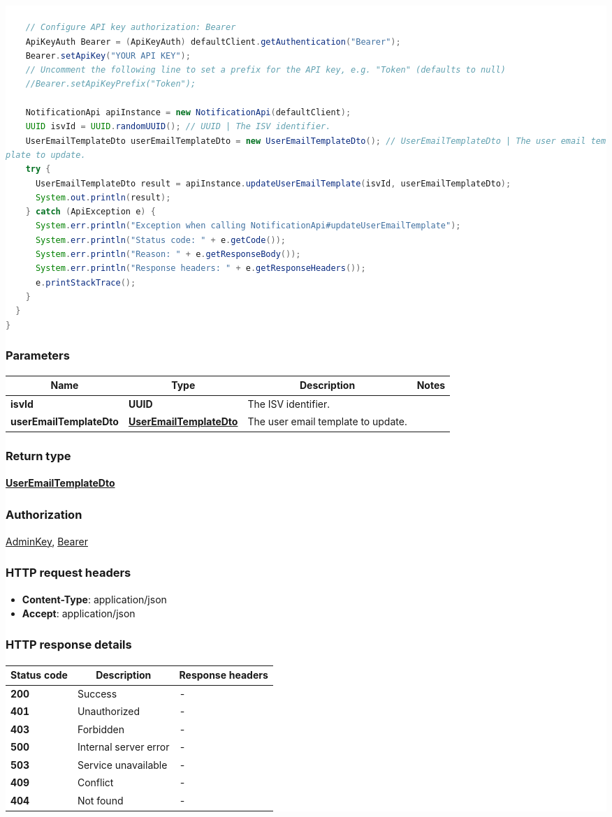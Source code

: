 ```java

    // Configure API key authorization: Bearer
    ApiKeyAuth Bearer = (ApiKeyAuth) defaultClient.getAuthentication("Bearer");
    Bearer.setApiKey("YOUR API KEY");
    // Uncomment the following line to set a prefix for the API key, e.g. "Token" (defaults to null)
    //Bearer.setApiKeyPrefix("Token");

    NotificationApi apiInstance = new NotificationApi(defaultClient);
    UUID isvId = UUID.randomUUID(); // UUID | The ISV identifier.
    UserEmailTemplateDto userEmailTemplateDto = new UserEmailTemplateDto(); // UserEmailTemplateDto | The user email template to update.
    try {
      UserEmailTemplateDto result = apiInstance.updateUserEmailTemplate(isvId, userEmailTemplateDto);
      System.out.println(result);
    } catch (ApiException e) {
      System.err.println("Exception when calling NotificationApi#updateUserEmailTemplate");
      System.err.println("Status code: " + e.getCode());
      System.err.println("Reason: " + e.getResponseBody());
      System.err.println("Response headers: " + e.getResponseHeaders());
      e.printStackTrace();
    }
  }
}
```

### Parameters

| Name | Type | Description  | Notes |
|------------- | ------------- | ------------- | -------------|
| **isvId** | **UUID**| The ISV identifier. | |
| **userEmailTemplateDto** | [**UserEmailTemplateDto**](UserEmailTemplateDto.md)| The user email template to update. | |

### Return type

[**UserEmailTemplateDto**](UserEmailTemplateDto.md)

### Authorization

[AdminKey](../README.md#AdminKey), [Bearer](../README.md#Bearer)

### HTTP request headers

 - **Content-Type**: application/json
 - **Accept**: application/json

### HTTP response details
| Status code | Description | Response headers |
|-------------|-------------|------------------|
| **200** | Success |  -  |
| **401** | Unauthorized |  -  |
| **403** | Forbidden |  -  |
| **500** | Internal server error |  -  |
| **503** | Service unavailable |  -  |
| **409** | Conflict |  -  |
| **404** | Not found |  -  |